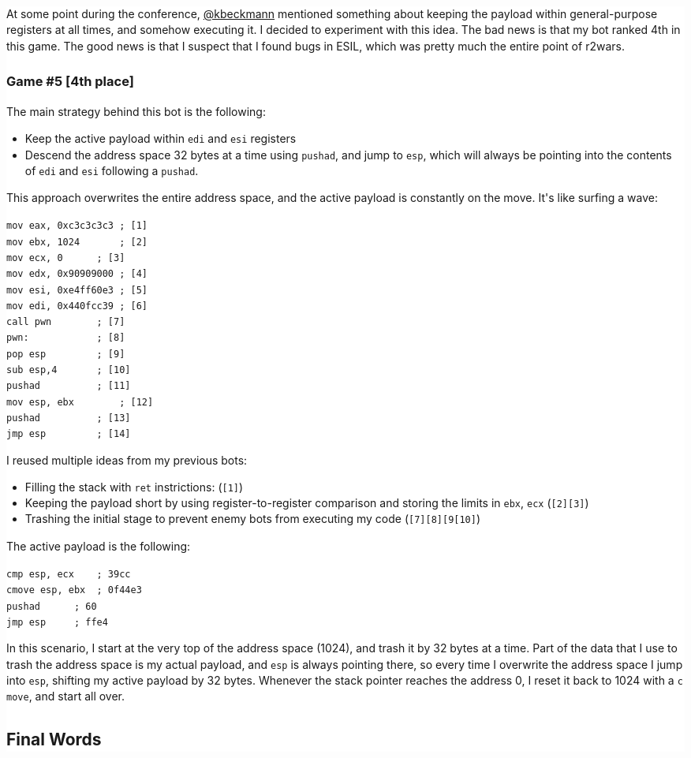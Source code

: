 At some point during the conference, [@kbeckmann](https://twitter.com/kbeckmann) mentioned something about keeping the payload within general-purpose registers at all times, and somehow executing it. I decided to experiment with this idea. The bad news is that my bot ranked 4th in this game. The good news is that I suspect that I found bugs in ESIL, which was pretty much the entire point of r2wars.

### Game #5 [4th place]

The main strategy behind this bot is the following:

- Keep the active payload within `edi` and `esi` registers
- Descend the address space 32 bytes at a time using `pushad`, and jump to `esp`, which will always be pointing into the contents of `edi` and `esi` following a `pushad`.

This approach overwrites the entire address space, and the active payload is constantly on the move. It's like surfing a wave:

```
mov eax, 0xc3c3c3c3	; [1]
mov ebx, 1024		; [2]
mov ecx, 0		; [3]
mov edx, 0x90909000	; [4]
mov esi, 0xe4ff60e3	; [5]
mov edi, 0x440fcc39	; [6]
call pwn		; [7]
pwn:			; [8]
pop esp			; [9]
sub esp,4		; [10]
pushad			; [11]
mov esp, ebx		; [12]
pushad			; [13]
jmp esp			; [14]
```

I reused multiple ideas from my previous bots:
- Filling the stack with `ret` instrictions: (`[1]`)
- Keeping the payload short by using register-to-register comparison and storing the limits in `ebx`, `ecx` (`[2][3]`)
- Trashing the initial stage to prevent enemy bots from executing my code (`[7][8][9[10]`)

The active payload is the following:

```
cmp esp, ecx	; 39cc
cmove esp, ebx	; 0f44e3
pushad		; 60
jmp esp 	; ffe4
```

In this scenario, I start at the very top of the address space (1024), and trash it by 32 bytes at a time. Part of the data that I use to trash the address space is my actual payload, and `esp` is always pointing there, so every time I overwrite the address space I jump into `esp`, shifting my active payload by 32 bytes. Whenever the stack pointer reaches the address 0, I reset it back to 1024 with a `cmove`, and start all over.

## Final Words
